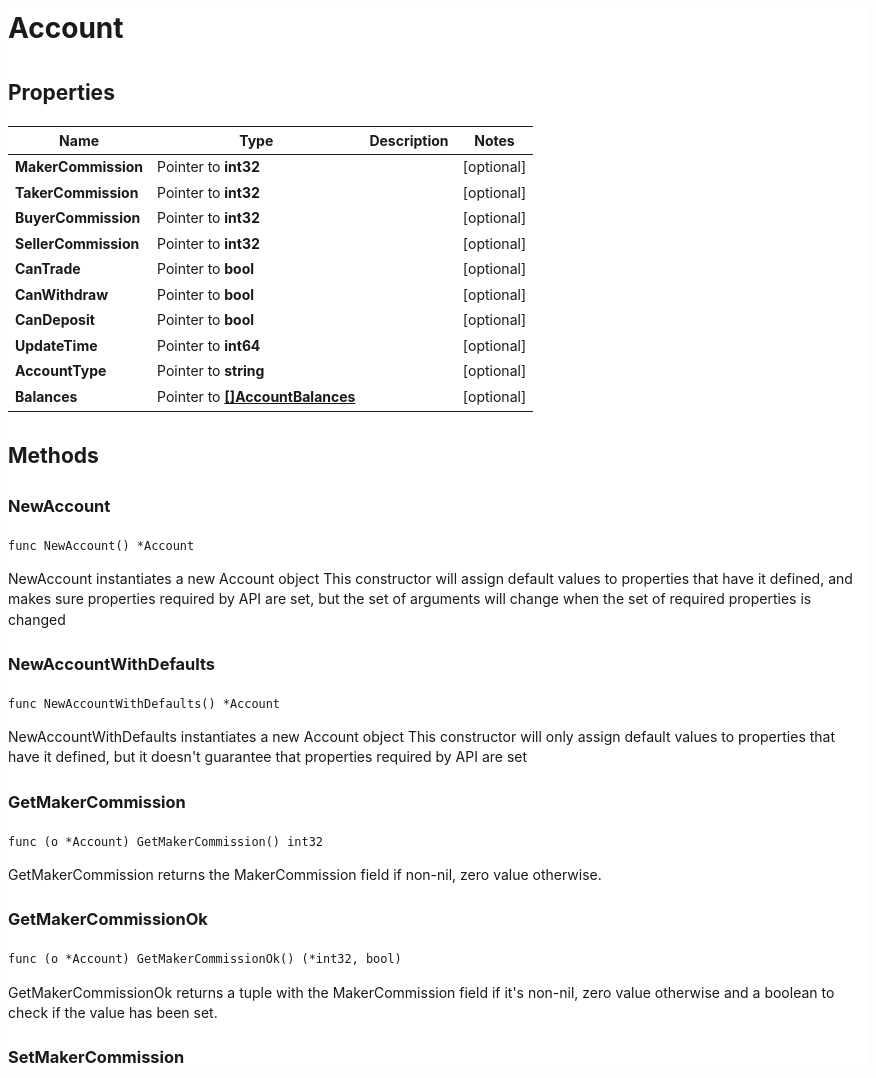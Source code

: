 # Account

## Properties

Name | Type | Description | Notes
------------ | ------------- | ------------- | -------------
**MakerCommission** | Pointer to **int32** |  | [optional] 
**TakerCommission** | Pointer to **int32** |  | [optional] 
**BuyerCommission** | Pointer to **int32** |  | [optional] 
**SellerCommission** | Pointer to **int32** |  | [optional] 
**CanTrade** | Pointer to **bool** |  | [optional] 
**CanWithdraw** | Pointer to **bool** |  | [optional] 
**CanDeposit** | Pointer to **bool** |  | [optional] 
**UpdateTime** | Pointer to **int64** |  | [optional] 
**AccountType** | Pointer to **string** |  | [optional] 
**Balances** | Pointer to [**[]AccountBalances**](AccountBalances.md) |  | [optional] 

## Methods

### NewAccount

`func NewAccount() *Account`

NewAccount instantiates a new Account object
This constructor will assign default values to properties that have it defined,
and makes sure properties required by API are set, but the set of arguments
will change when the set of required properties is changed

### NewAccountWithDefaults

`func NewAccountWithDefaults() *Account`

NewAccountWithDefaults instantiates a new Account object
This constructor will only assign default values to properties that have it defined,
but it doesn't guarantee that properties required by API are set

### GetMakerCommission

`func (o *Account) GetMakerCommission() int32`

GetMakerCommission returns the MakerCommission field if non-nil, zero value otherwise.

### GetMakerCommissionOk

`func (o *Account) GetMakerCommissionOk() (*int32, bool)`

GetMakerCommissionOk returns a tuple with the MakerCommission field if it's non-nil, zero value otherwise
and a boolean to check if the value has been set.

### SetMakerCommission
